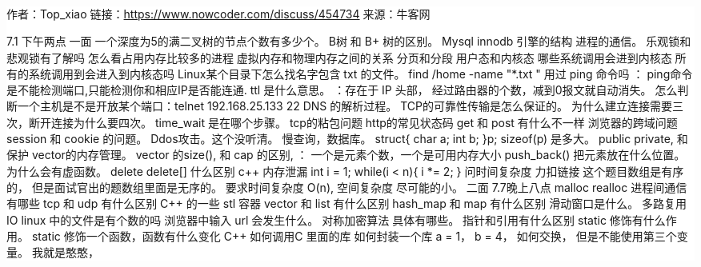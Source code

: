 作者：Top_xiao
链接：https://www.nowcoder.com/discuss/454734
来源：牛客网

7.1 下午两点 一面
一个深度为5的满二叉树的节点个数有多少个。
B树 和 B+ 树的区别。
Mysql innodb 引擎的结构
进程的通信。
乐观锁和悲观锁有了解吗
怎么看占用内存比较多的进程
虚拟内存和物理内存之间的关系
分页和分段
用户态和内核态
哪些系统调用会进到内核态
所有的系统调用到会进入到内核态吗
Linux某个目录下怎么找名字包含 txt 的文件。 find /home -name "*.txt "
用过 ping 命令吗 ： ping命令是不能检测端口,只能检测你和相应IP是否能连通.
ttl 是什么意思。 ：存在于 IP 头部， 经过路由器的个数，减到0报文就自动消失。
怎么判断一个主机是不是开放某个端口：telnet 192.168.25.133 22
DNS 的解析过程。
TCP的可靠性传输是怎么保证的。
为什么建立连接需要三次，断开连接为什么要四次。
time_wait 是在哪个步骤。
tcp的粘包问题
http的常见状态码
get 和 post 有什么不一样
浏览器的跨域问题
session 和 cookie 的问题。
Ddos攻击。这个没听清。
慢查询，数据库。
 struct{ char a; int b; }p;
sizeof(p) 是多大。
public private, 和保护
vector的内存管理。
vector 的size(), 和 cap 的区别, ： 一个是元素个数，一个是可用内存大小
push_back() 把元素放在什么位置。
为什么会有虚函数。
delete delete[] 什么区别
c++ 内存泄漏
 int i = 1; while(i < n){  i *= 2; }
问时间复杂度
力扣链接 这个题目数组是有序的， 但是面试官出的题数组里面是无序的。 要求时间复杂度 O(n), 空间复杂度 尽可能的小。
二面 7.7晚上八点
malloc realloc
进程间通信有哪些
tcp 和 udp 有什么区别
C++ 的一些 stl 容器
vector 和 list 有什么区别
hash_map 和 map 有什么区别
滑动窗口是什么。
多路复用 IO
linux 中的文件是有个数的吗
浏览器中输入 url 会发生什么。
对称加密算法 具体有哪些。
指针和引用有什么区别
static 修饰有什么作用。
static 修饰一个函数，函数有什么变化
C++ 如何调用C 里面的库
如何封装一个库
a = 1， b = 4， 如何交换， 但是不能使用第三个变量。
我就是憨憨，
